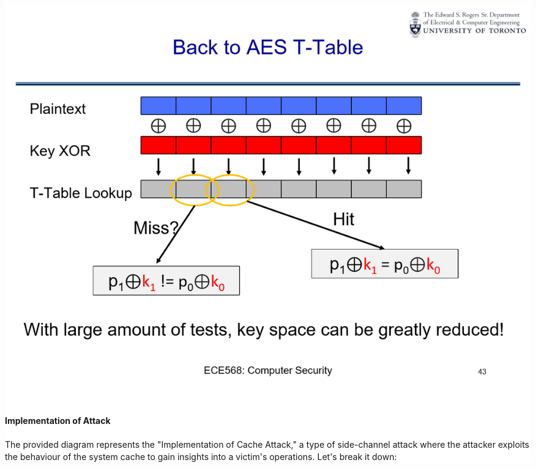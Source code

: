 ![Alt text](images/cryptography/image-19.png)

#### Implementation of Attack

The provided diagram represents the "Implementation of Cache Attack," a type of side-channel attack where the attacker exploits the behaviour of the system cache to gain insights into a victim's operations. Let's break it down:
